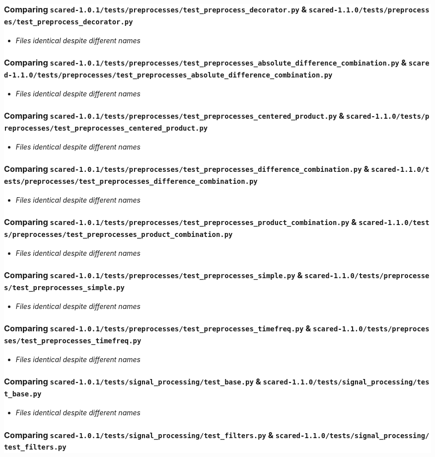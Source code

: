 ### Comparing `scared-1.0.1/tests/preprocesses/test_preprocess_decorator.py` & `scared-1.1.0/tests/preprocesses/test_preprocess_decorator.py`

 * *Files identical despite different names*

### Comparing `scared-1.0.1/tests/preprocesses/test_preprocesses_absolute_difference_combination.py` & `scared-1.1.0/tests/preprocesses/test_preprocesses_absolute_difference_combination.py`

 * *Files identical despite different names*

### Comparing `scared-1.0.1/tests/preprocesses/test_preprocesses_centered_product.py` & `scared-1.1.0/tests/preprocesses/test_preprocesses_centered_product.py`

 * *Files identical despite different names*

### Comparing `scared-1.0.1/tests/preprocesses/test_preprocesses_difference_combination.py` & `scared-1.1.0/tests/preprocesses/test_preprocesses_difference_combination.py`

 * *Files identical despite different names*

### Comparing `scared-1.0.1/tests/preprocesses/test_preprocesses_product_combination.py` & `scared-1.1.0/tests/preprocesses/test_preprocesses_product_combination.py`

 * *Files identical despite different names*

### Comparing `scared-1.0.1/tests/preprocesses/test_preprocesses_simple.py` & `scared-1.1.0/tests/preprocesses/test_preprocesses_simple.py`

 * *Files identical despite different names*

### Comparing `scared-1.0.1/tests/preprocesses/test_preprocesses_timefreq.py` & `scared-1.1.0/tests/preprocesses/test_preprocesses_timefreq.py`

 * *Files identical despite different names*

### Comparing `scared-1.0.1/tests/signal_processing/test_base.py` & `scared-1.1.0/tests/signal_processing/test_base.py`

 * *Files identical despite different names*

### Comparing `scared-1.0.1/tests/signal_processing/test_filters.py` & `scared-1.1.0/tests/signal_processing/test_filters.py`

